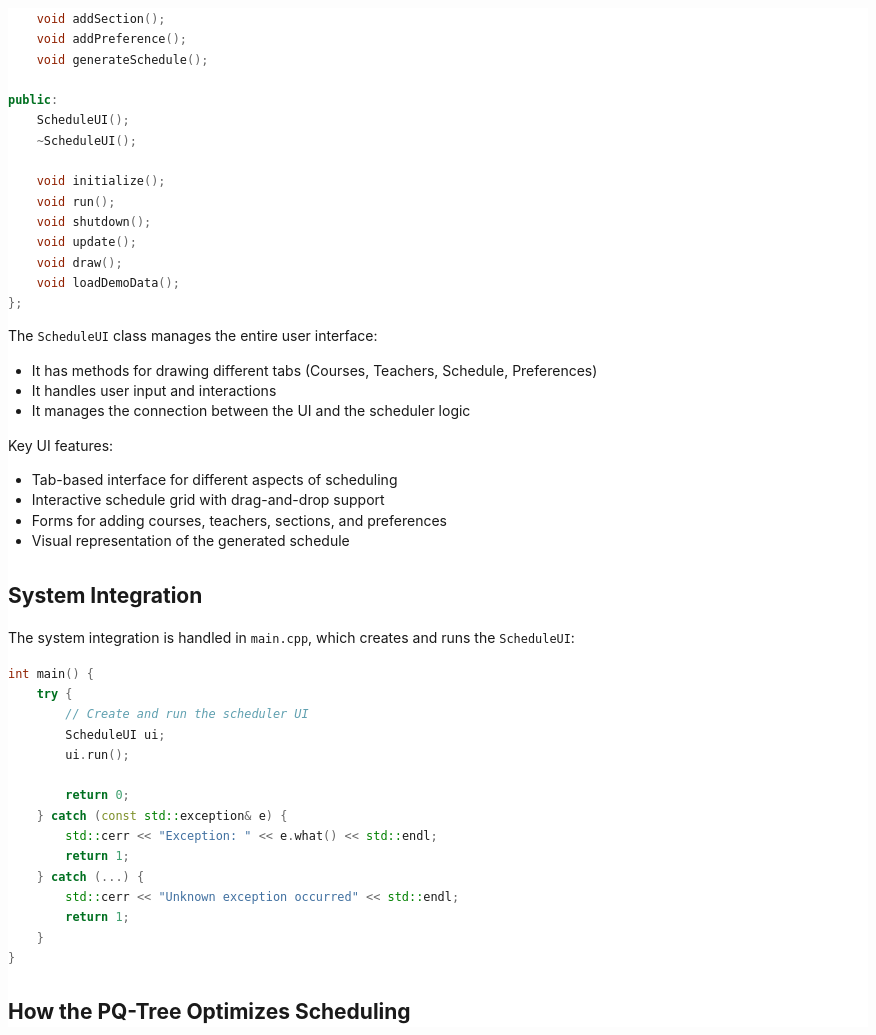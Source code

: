 ```cpp
    void addSection();
    void addPreference();
    void generateSchedule();
    
public:
    ScheduleUI();
    ~ScheduleUI();
    
    void initialize();
    void run();
    void shutdown();
    void update();
    void draw();
    void loadDemoData();
};
```

The `ScheduleUI` class manages the entire user interface:
- It has methods for drawing different tabs (Courses, Teachers, Schedule, Preferences)
- It handles user input and interactions
- It manages the connection between the UI and the scheduler logic

Key UI features:
- Tab-based interface for different aspects of scheduling
- Interactive schedule grid with drag-and-drop support
- Forms for adding courses, teachers, sections, and preferences
- Visual representation of the generated schedule

## System Integration

The system integration is handled in `main.cpp`, which creates and runs the `ScheduleUI`:

```cpp
int main() {
    try {
        // Create and run the scheduler UI
        ScheduleUI ui;
        ui.run();
        
        return 0;
    } catch (const std::exception& e) {
        std::cerr << "Exception: " << e.what() << std::endl;
        return 1;
    } catch (...) {
        std::cerr << "Unknown exception occurred" << std::endl;
        return 1;
    }
}
```

## How the PQ-Tree Optimizes Scheduling
